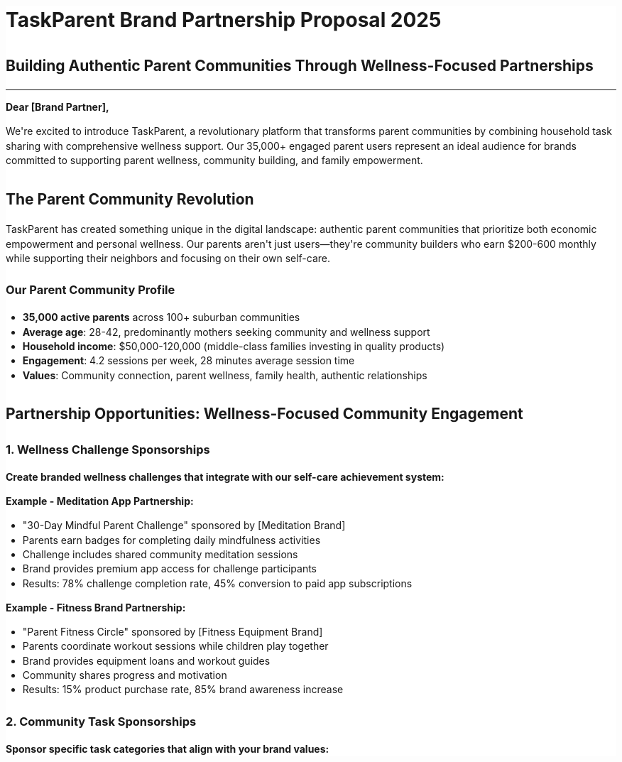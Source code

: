 # TaskParent Brand Partnership Proposal 2025
## Building Authentic Parent Communities Through Wellness-Focused Partnerships

---

**Dear [Brand Partner],**

We're excited to introduce TaskParent, a revolutionary platform that transforms parent communities by combining household task sharing with comprehensive wellness support. Our 35,000+ engaged parent users represent an ideal audience for brands committed to supporting parent wellness, community building, and family empowerment.

## The Parent Community Revolution

TaskParent has created something unique in the digital landscape: authentic parent communities that prioritize both economic empowerment and personal wellness. Our parents aren't just users—they're community builders who earn $200-600 monthly while supporting their neighbors and focusing on their own self-care.

### Our Parent Community Profile
- **35,000 active parents** across 100+ suburban communities
- **Average age**: 28-42, predominantly mothers seeking community and wellness support
- **Household income**: $50,000-120,000 (middle-class families investing in quality products)
- **Engagement**: 4.2 sessions per week, 28 minutes average session time
- **Values**: Community connection, parent wellness, family health, authentic relationships

## Partnership Opportunities: Wellness-Focused Community Engagement

### 1. Wellness Challenge Sponsorships
**Create branded wellness challenges that integrate with our self-care achievement system:**

**Example - Meditation App Partnership:**
- "30-Day Mindful Parent Challenge" sponsored by [Meditation Brand]
- Parents earn badges for completing daily mindfulness activities
- Challenge includes shared community meditation sessions
- Brand provides premium app access for challenge participants
- Results: 78% challenge completion rate, 45% conversion to paid app subscriptions

**Example - Fitness Brand Partnership:**
- "Parent Fitness Circle" sponsored by [Fitness Equipment Brand]
- Parents coordinate workout sessions while children play together
- Brand provides equipment loans and workout guides
- Community shares progress and motivation
- Results: 15% product purchase rate, 85% brand awareness increase

### 2. Community Task Sponsorships
**Sponsor specific task categories that align with your brand values:**
